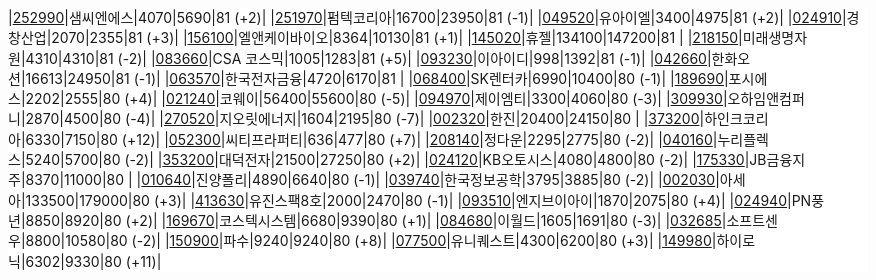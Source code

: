 |[252990](https://finance.daum.net/quotes/A252990)|샘씨엔에스|4070|5690|81 (+2)|
|[251970](https://finance.daum.net/quotes/A251970)|펌텍코리아|16700|23950|81 (-1)|
|[049520](https://finance.daum.net/quotes/A049520)|유아이엘|3400|4975|81 (+2)|
|[024910](https://finance.daum.net/quotes/A024910)|경창산업|2070|2355|81 (+3)|
|[156100](https://finance.daum.net/quotes/A156100)|엘앤케이바이오|8364|10130|81 (+1)|
|[145020](https://finance.daum.net/quotes/A145020)|휴젤|134100|147200|81 |
|[218150](https://finance.daum.net/quotes/A218150)|미래생명자원|4310|4310|81 (-2)|
|[083660](https://finance.daum.net/quotes/A083660)|CSA 코스믹|1005|1283|81 (+5)|
|[093230](https://finance.daum.net/quotes/A093230)|이아이디|998|1392|81 (-1)|
|[042660](https://finance.daum.net/quotes/A042660)|한화오션|16613|24950|81 (-1)|
|[063570](https://finance.daum.net/quotes/A063570)|한국전자금융|4720|6170|81 |
|[068400](https://finance.daum.net/quotes/A068400)|SK렌터카|6990|10400|80 (-1)|
|[189690](https://finance.daum.net/quotes/A189690)|포시에스|2202|2555|80 (+4)|
|[021240](https://finance.daum.net/quotes/A021240)|코웨이|56400|55600|80 (-5)|
|[094970](https://finance.daum.net/quotes/A094970)|제이엠티|3300|4060|80 (-3)|
|[309930](https://finance.daum.net/quotes/A309930)|오하임앤컴퍼니|2870|4500|80 (-4)|
|[270520](https://finance.daum.net/quotes/A270520)|지오릿에너지|1604|2195|80 (-7)|
|[002320](https://finance.daum.net/quotes/A002320)|한진|20400|24150|80 |
|[373200](https://finance.daum.net/quotes/A373200)|하인크코리아|6330|7150|80 (+12)|
|[052300](https://finance.daum.net/quotes/A052300)|씨티프라퍼티|636|477|80 (+7)|
|[208140](https://finance.daum.net/quotes/A208140)|정다운|2295|2775|80 (-2)|
|[040160](https://finance.daum.net/quotes/A040160)|누리플렉스|5240|5700|80 (-2)|
|[353200](https://finance.daum.net/quotes/A353200)|대덕전자|21500|27250|80 (+2)|
|[024120](https://finance.daum.net/quotes/A024120)|KB오토시스|4080|4800|80 (-2)|
|[175330](https://finance.daum.net/quotes/A175330)|JB금융지주|8370|11000|80 |
|[010640](https://finance.daum.net/quotes/A010640)|진양폴리|4890|6640|80 (-1)|
|[039740](https://finance.daum.net/quotes/A039740)|한국정보공학|3795|3885|80 (-2)|
|[002030](https://finance.daum.net/quotes/A002030)|아세아|133500|179000|80 (+3)|
|[413630](https://finance.daum.net/quotes/A413630)|유진스팩8호|2000|2470|80 (-1)|
|[093510](https://finance.daum.net/quotes/A093510)|엔지브이아이|1870|2075|80 (+4)|
|[024940](https://finance.daum.net/quotes/A024940)|PN풍년|8850|8920|80 (+2)|
|[169670](https://finance.daum.net/quotes/A169670)|코스텍시스템|6680|9390|80 (+1)|
|[084680](https://finance.daum.net/quotes/A084680)|이월드|1605|1691|80 (-3)|
|[032685](https://finance.daum.net/quotes/A032685)|소프트센우|8800|10580|80 (-2)|
|[150900](https://finance.daum.net/quotes/A150900)|파수|9240|9240|80 (+8)|
|[077500](https://finance.daum.net/quotes/A077500)|유니퀘스트|4300|6200|80 (+3)|
|[149980](https://finance.daum.net/quotes/A149980)|하이로닉|6302|9330|80 (+11)|
